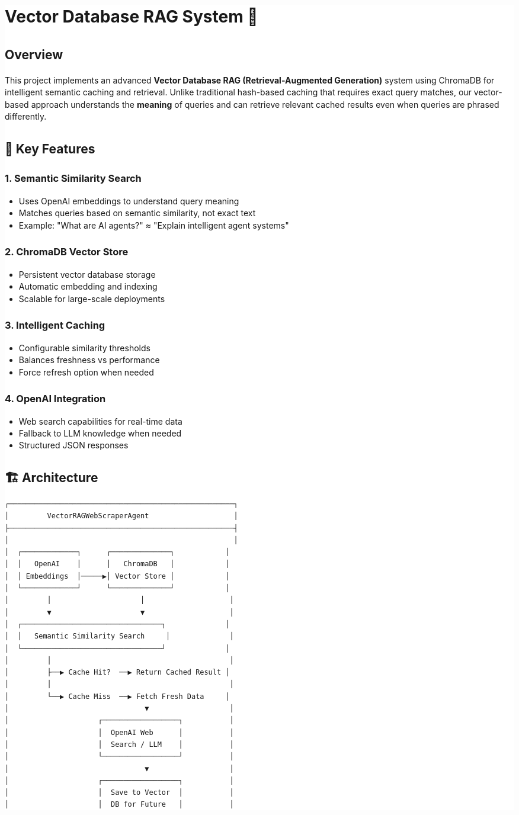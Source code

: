 # Vector Database RAG System 🧠

## Overview

This project implements an advanced **Vector Database RAG (Retrieval-Augmented Generation)** system using ChromaDB for intelligent semantic caching and retrieval. Unlike traditional hash-based caching that requires exact query matches, our vector-based approach understands the **meaning** of queries and can retrieve relevant cached results even when queries are phrased differently.

## 🌟 Key Features

### 1. Semantic Similarity Search
- Uses OpenAI embeddings to understand query meaning
- Matches queries based on semantic similarity, not exact text
- Example: "What are AI agents?" ≈ "Explain intelligent agent systems"

### 2. ChromaDB Vector Store
- Persistent vector database storage
- Automatic embedding and indexing
- Scalable for large-scale deployments

### 3. Intelligent Caching
- Configurable similarity thresholds
- Balances freshness vs performance
- Force refresh option when needed

### 4. OpenAI Integration
- Web search capabilities for real-time data
- Fallback to LLM knowledge when needed
- Structured JSON responses

## 🏗️ Architecture

```
┌─────────────────────────────────────────────────────┐
│         VectorRAGWebScraperAgent                    │
├─────────────────────────────────────────────────────┤
│                                                     │
│  ┌─────────────┐      ┌──────────────┐            │
│  │   OpenAI    │      │   ChromaDB   │            │
│  │ Embeddings  │─────▶│ Vector Store │            │
│  └─────────────┘      └──────────────┘            │
│         │                     │                    │
│         ▼                     ▼                    │
│  ┌─────────────────────────────────┐              │
│  │   Semantic Similarity Search     │              │
│  └─────────────────────────────────┘              │
│         │                                          │
│         ├──▶ Cache Hit?  ──▶ Return Cached Result │
│         │                                          │
│         └──▶ Cache Miss  ──▶ Fetch Fresh Data     │
│                                ▼                   │
│                     ┌──────────────────┐           │
│                     │  OpenAI Web      │           │
│                     │  Search / LLM    │           │
│                     └──────────────────┘           │
│                                ▼                   │
│                     ┌──────────────────┐           │
│                     │  Save to Vector  │           │
│                     │  DB for Future   │           │
```
